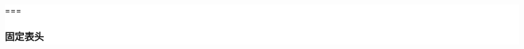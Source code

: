 </div></template>


<script>
module.exports =  {
    methods: {
      tableRowClassName({row, rowIndex}) {
        if (rowIndex === 1) {
          return 'warning-row';
        } else if (rowIndex === 3) {
          return 'success-row';
        }
        return '';
      }
    },
    data() {
      return {
        tableData2: [{
          date: '2016-05-02',
          name: '王小虎',
          address: '上海市普陀区金沙江路 1518 弄',
        }, {
          date: '2016-05-04',
          name: '王小虎',
          address: '上海市普陀区金沙江路 1518 弄'
        }, {
          date: '2016-05-01',
          name: '王小虎',
          address: '上海市普陀区金沙江路 1518 弄',
        }, {
          date: '2016-05-03',
          name: '王小虎',
          address: '上海市普陀区金沙江路 1518 弄'
        }]
      }
    }
  }
</script>

<style>
  .el-table .warning-row {
    background: oldlace;
  }

  .el-table .success-row {
    background: #f0f9eb;
  }
</style>
===






### 固定表头<a name="gu-ding-biao-tou"></a>
